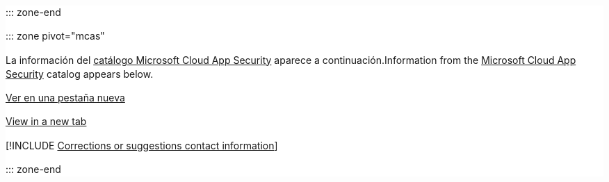 ::: zone-end

::: zone pivot="mcas"

<span data-ttu-id="a4de7-151">La información del [catálogo Microsoft Cloud App Security](https://www.microsoft.com/enterprise-mobility-security/cloud-app-security) aparece a continuación.</span><span class="sxs-lookup"><span data-stu-id="a4de7-151">Information from the [Microsoft Cloud App Security](https://www.microsoft.com/enterprise-mobility-security/cloud-app-security) catalog appears below.</span></span>

<iframe height='1020' title='<span data-ttu-id="a4de7-152">Microsoft Cloud App Security Información</span><span class="sxs-lookup"><span data-stu-id="a4de7-152">Microsoft Cloud App Security Information</span></span>' src='https://appmcasinfoprod.azurewebsites.net/#/dashboard/36141' frameborder='no' style='width: 100%;'></iframe><span data-ttu-id="a4de7-153">

<a href="https://appmcasinfoprod.azurewebsites.net/#/dashboard/36141" target="_blank">Ver en una pestaña nueva</a></span><span class="sxs-lookup"><span data-stu-id="a4de7-153">

<a href="https://appmcasinfoprod.azurewebsites.net/#/dashboard/36141" target="_blank">View in a new tab</a></span></span>

[!INCLUDE [Corrections or suggestions contact information](../includes/corrections-or-suggestions.md)]

::: zone-end

